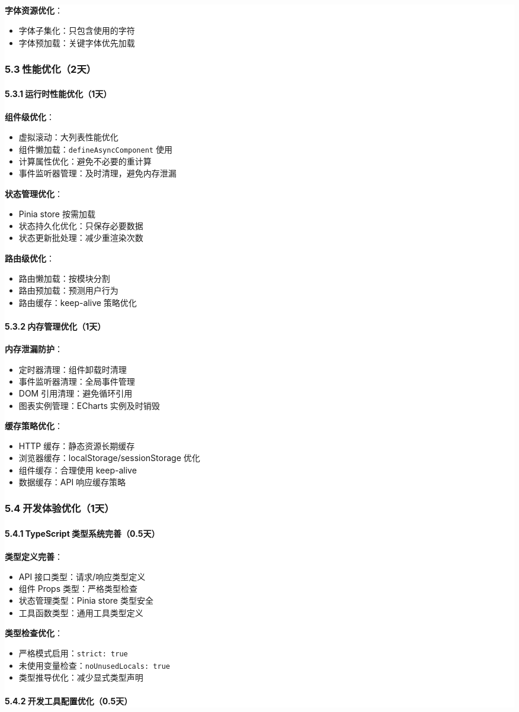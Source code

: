 **字体资源优化**：
- 字体子集化：只包含使用的字符
- 字体预加载：关键字体优先加载

### 5.3 性能优化（2天）

#### 5.3.1 运行时性能优化（1天）

**组件级优化**：
- 虚拟滚动：大列表性能优化
- 组件懒加载：`defineAsyncComponent` 使用
- 计算属性优化：避免不必要的重计算
- 事件监听器管理：及时清理，避免内存泄漏

**状态管理优化**：
- Pinia store 按需加载
- 状态持久化优化：只保存必要数据
- 状态更新批处理：减少重渲染次数

**路由级优化**：
- 路由懒加载：按模块分割
- 路由预加载：预测用户行为
- 路由缓存：keep-alive 策略优化

#### 5.3.2 内存管理优化（1天）

**内存泄漏防护**：
- 定时器清理：组件卸载时清理
- 事件监听器清理：全局事件管理
- DOM 引用清理：避免循环引用
- 图表实例管理：ECharts 实例及时销毁

**缓存策略优化**：
- HTTP 缓存：静态资源长期缓存
- 浏览器缓存：localStorage/sessionStorage 优化
- 组件缓存：合理使用 keep-alive
- 数据缓存：API 响应缓存策略

### 5.4 开发体验优化（1天）

#### 5.4.1 TypeScript 类型系统完善（0.5天）

**类型定义完善**：
- API 接口类型：请求/响应类型定义
- 组件 Props 类型：严格类型检查
- 状态管理类型：Pinia store 类型安全
- 工具函数类型：通用工具类型定义

**类型检查优化**：
- 严格模式启用：`strict: true`
- 未使用变量检查：`noUnusedLocals: true`
- 类型推导优化：减少显式类型声明

#### 5.4.2 开发工具配置优化（0.5天）
